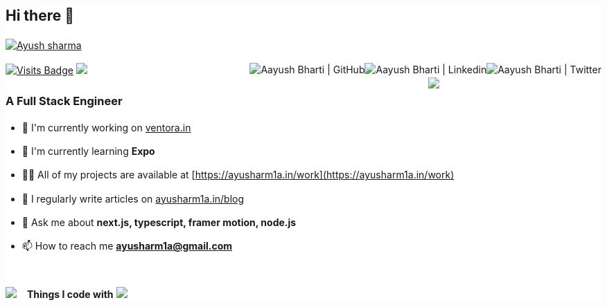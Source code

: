 ## Hi there 👋


 



  <a href="https://ayusharma.in/">
    <img
      alt="Ayush sharma"
      src="./assets/banner.jpg"
      width="100%"
    />
  </a>



<br/>

















[![Visits Badge](https://komarev.com/ghpvc/?username=aviisharma238&label=Profile%20views&color=red&style=for-the-badge)](https://ayusharm1a.in)
<a href="https://x.com/ayusharm1a" target="_blank"><img align="right" src="https://ziadoua.github.io/m3-Markdown-Badges/badges/Twitter/twitter2.svg" alt="Aayush Bharti | Twitter" ></img></a>
<a href="https://linkedin.com/in/iAayushBharti" target="_blank"><img align="right" src="https://ziadoua.github.io/m3-Markdown-Badges/badges/LinkedIn/linkedin2.svg" alt="Aayush Bharti | Linkedin" /></a>
<a href="https://github.com/aviisharma238" target="_blank"><img align="right" src="https://ziadoua.github.io/m3-Markdown-Badges/badges/Github/github2.svg" alt="Aayush Bharti | GitHub" /></a>
<img src="https://user-images.githubusercontent.com/73097560/115834477-dbab4500-a447-11eb-908a-139a6edaec5c.gif">
<a href="https://ayusharm1a.in/" target="_blank"><img align='right' src='https://user-images.githubusercontent.com/5713670/87202985-820dcb80-c2b6-11ea-9f56-7ec461c497c3.gif' width='250'></a>
<h3>A Full Stack Engineer</h3>

- 🔭 I'm currently working on [ventora.in](https://ventora.in)

- 🌱 I'm currently learning **Expo**

- 👨‍💻 All of my projects are available at [https://ayusharm1a.in/work](https://ayusharm1a.in/work)

- 📝 I regularly write articles on [ayusharm1a.in/blog](https://ayusharm1a.in/blog)

- 💬 Ask me about **next.js, typescript, framer motion, node.js**

- 📫 How to reach me **<ayusharm1a@gmail.com>**

<br/>

<img src="https://media2.giphy.com/media/QssGEmpkyEOhBCb7e1/giphy.gif?cid=ecf05e47a0n3gi1bfqntqmob8g9aid1oyj2wr3ds3mg700bl&rid=giphy.gif" width ="20"> &ensp; <b> Things I code with</b>
<img src="https://user-images.githubusercontent.com/73097560/115834477-dbab4500-a447-11eb-908a-139a6edaec5c.gif"><br>
